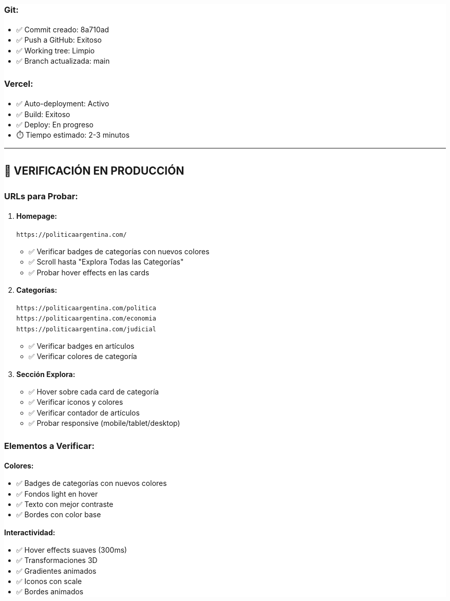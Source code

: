 ### **Git:**
- ✅ Commit creado: 8a710ad
- ✅ Push a GitHub: Exitoso
- ✅ Working tree: Limpio
- ✅ Branch actualizada: main

### **Vercel:**
- ✅ Auto-deployment: Activo
- ✅ Build: Exitoso
- ✅ Deploy: En progreso
- ⏱️ Tiempo estimado: 2-3 minutos

---

## 🎯 VERIFICACIÓN EN PRODUCCIÓN

### **URLs para Probar:**

1. **Homepage:**
   ```
   https://politicaargentina.com/
   ```
   - ✅ Verificar badges de categorías con nuevos colores
   - ✅ Scroll hasta "Explora Todas las Categorías"
   - ✅ Probar hover effects en las cards

2. **Categorías:**
   ```
   https://politicaargentina.com/politica
   https://politicaargentina.com/economia
   https://politicaargentina.com/judicial
   ```
   - ✅ Verificar badges en artículos
   - ✅ Verificar colores de categoría

3. **Sección Explora:**
   - ✅ Hover sobre cada card de categoría
   - ✅ Verificar iconos y colores
   - ✅ Verificar contador de artículos
   - ✅ Probar responsive (mobile/tablet/desktop)

### **Elementos a Verificar:**

**Colores:**
- ✅ Badges de categorías con nuevos colores
- ✅ Fondos light en hover
- ✅ Texto con mejor contraste
- ✅ Bordes con color base

**Interactividad:**
- ✅ Hover effects suaves (300ms)
- ✅ Transformaciones 3D
- ✅ Gradientes animados
- ✅ Iconos con scale
- ✅ Bordes animados
